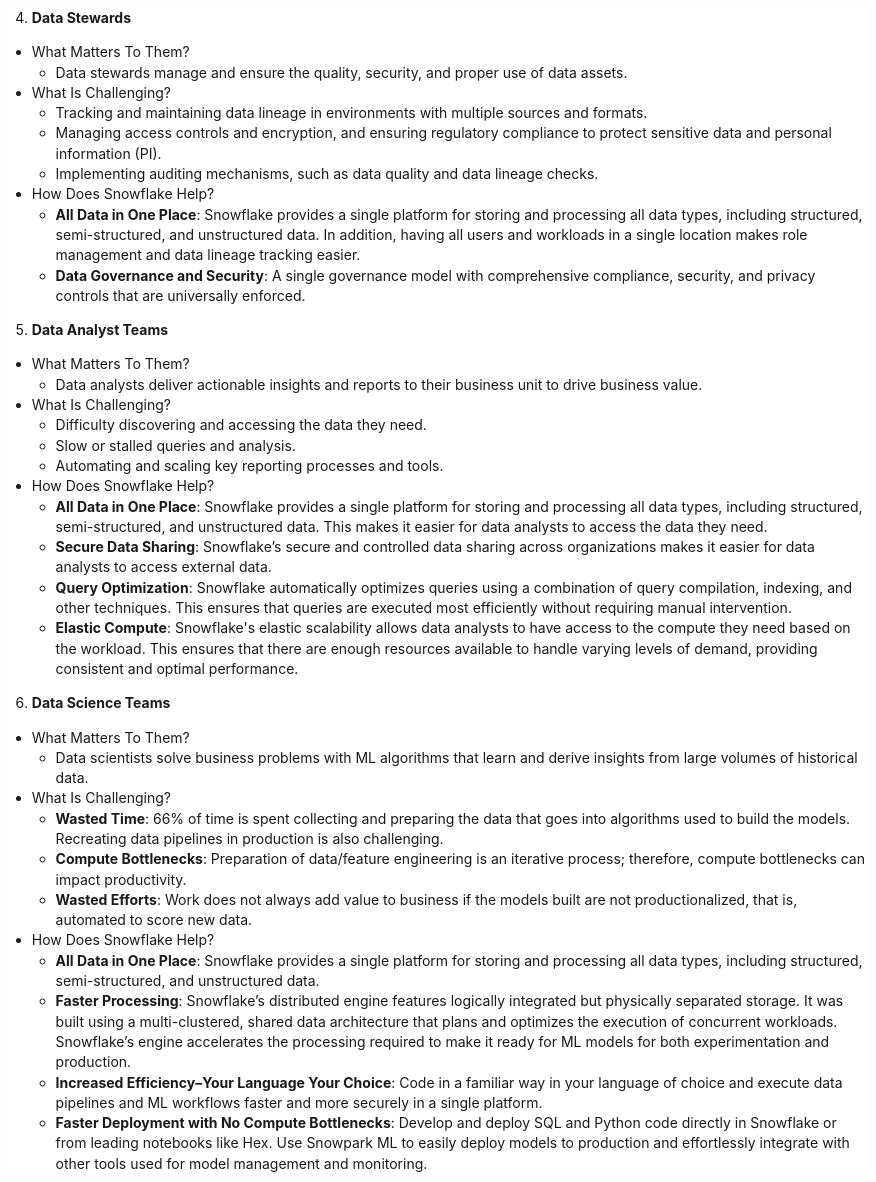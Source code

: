 4. **Data Stewards**
- What Matters To Them?
    - Data stewards manage and ensure the quality, security, and proper use of data assets.
- What Is Challenging?
    - Tracking and maintaining data lineage in environments with multiple sources and formats.
    - Managing access controls and encryption, and ensuring regulatory compliance to protect sensitive data and personal information (PI).
    - Implementing auditing mechanisms, such as data quality and data lineage checks.
- How Does Snowflake Help?
    - **All Data in One Place**: Snowflake provides a single platform for storing and processing all data types, including structured, semi-structured, and unstructured data. In addition, having all users and workloads in a single location makes role management and data lineage tracking easier.
    - **Data Governance and Security**: A single governance model with comprehensive compliance, security, and privacy controls that are universally enforced.

5. **Data Analyst Teams**
- What Matters To Them?
    - Data analysts deliver actionable insights and reports to their business unit to drive business value.
- What Is Challenging?
    - Difficulty discovering and accessing the data they need.
    - Slow or stalled queries and analysis.
    - Automating and scaling key reporting processes and tools.
- How Does Snowflake Help?
    - **All Data in One Place**: Snowflake provides a single platform for storing and processing all data types, including structured, semi-structured, and unstructured data. This makes it easier for data analysts to access the data they need.
    - **Secure Data Sharing**: Snowflake’s secure and controlled data sharing across organizations makes it easier for data analysts to access external data.
    - **Query Optimization**: Snowflake automatically optimizes queries using a combination of query compilation, indexing, and other techniques. This ensures that queries are executed most efficiently without requiring manual intervention.
    - **Elastic Compute**: Snowflake's elastic scalability allows data analysts to have access to the compute they need based on the workload. This ensures that there are enough resources available to handle varying levels of demand, providing consistent and optimal performance.

6. **Data Science Teams**
- What Matters To Them?
    - Data scientists solve business problems with ML algorithms that learn and derive insights from large volumes of historical data.
- What Is Challenging?
    - **Wasted Time**: 66% of time is spent collecting and preparing the data that goes into algorithms used to build the models. Recreating data pipelines in production is also challenging.
    - **Compute Bottlenecks**: Preparation of data/feature engineering is an iterative process; therefore, compute bottlenecks can impact productivity.
    - **Wasted Efforts**: Work does not always add value to business if the models built are not productionalized, that is, automated to score new data.
- How Does Snowflake Help?
    - **All Data in One Place**: Snowflake provides a single platform for storing and processing all data types, including structured, semi-structured, and unstructured data.
    - **Faster Processing**: Snowflake’s distributed engine features logically integrated but physically separated storage. It was built using a multi-clustered, shared data architecture that plans and optimizes the execution of concurrent workloads. Snowflake’s engine accelerates the processing required to make it ready for ML models for both experimentation and production.
    - **Increased Efficiency–Your Language Your Choice**: Code in a familiar way in your language of choice and execute data pipelines and ML workflows faster and more securely in a single platform.
    - **Faster Deployment with No Compute Bottlenecks**: Develop and deploy SQL and Python code directly in Snowflake or from leading notebooks like Hex. Use Snowpark ML to easily deploy models to production and effortlessly integrate with other tools used for model management and monitoring. 
